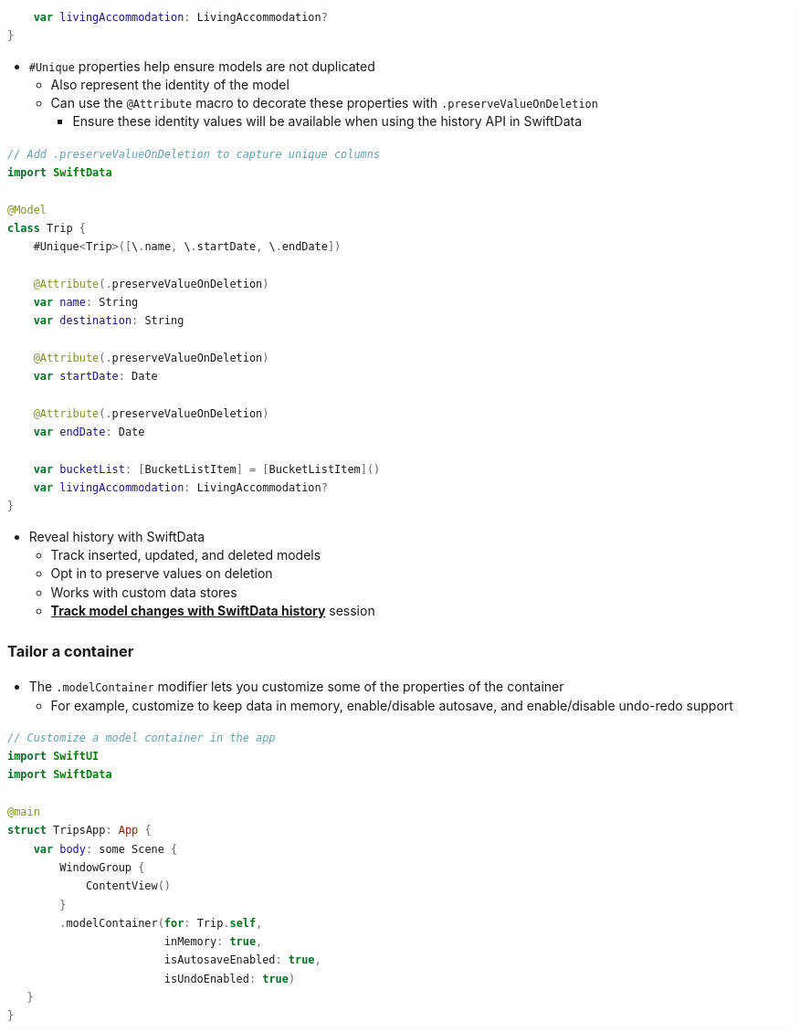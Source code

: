 ```swift
    var livingAccommodation: LivingAccommodation?
}
```

* `#Unique` properties help ensure models are not duplicated
    * Also represent the identity of the model
    * Can use the `@Attribute` macro to decorate these properties with `.preserveValueOnDeletion`
        * Ensure these identity values will be available when using the history API in SwiftData

```swift
// Add .preserveValueOnDeletion to capture unique columns
import SwiftData

@Model 
class Trip {
    #Unique<Trip>([\.name, \.startDate, \.endDate])
    
    @Attribute(.preserveValueOnDeletion)
    var name: String
    var destination: String

    @Attribute(.preserveValueOnDeletion)
    var startDate: Date

    @Attribute(.preserveValueOnDeletion)
    var endDate: Date
    
    var bucketList: [BucketListItem] = [BucketListItem]()
    var livingAccommodation: LivingAccommodation?
}
```

* Reveal history with SwiftData
    * Track inserted, updated, and deleted models
    * Opt in to preserve values on deletion
    * Works with custom data stores
    * [**Track model changes with SwiftData history**](./Track%20model%20changes%20in%20SwiftData%20history.md) session

### **Tailor a container**

* The `.modelContainer` modifier lets you customize some of the properties of the container
    * For example, customize to keep data in memory, enable/disable autosave, and enable/disable undo-redo support

```swift
// Customize a model container in the app
import SwiftUI
import SwiftData

@main
struct TripsApp: App {   
    var body: some Scene {
        WindowGroup {
            ContentView()
        }
        .modelContainer(for: Trip.self,
                        inMemory: true,
                        isAutosaveEnabled: true,
                        isUndoEnabled: true)
   }
}
```
